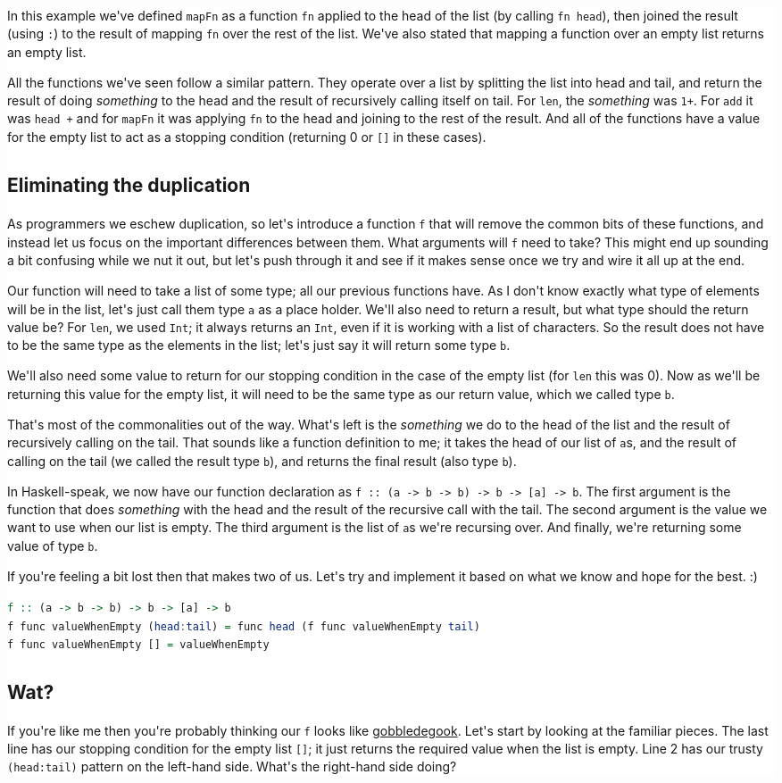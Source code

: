 In this example we've defined `mapFn` as a function `fn` applied to the head of the list (by calling `fn head`), then joined the result (using `:`) to the result of mapping `fn` over the rest of the list. We've also stated that mapping a function over an empty list returns an empty list.

All the functions we've seen follow a similar pattern. They operate over a list by splitting the list into head and tail, and return the result of doing _something_ to the head and the result of recursively calling itself on tail. For `len`, the _something_ was `1+`. For `add` it was `head +` and for `mapFn` it was applying `fn` to the head and joining to the rest of the result. And all of the functions have a value for the empty list to act as a stopping condition (returning 0 or `[]` in these cases).

## Eliminating the duplication

As programmers we eschew duplication, so let's introduce a function `f` that will remove the common bits of these functions, and instead let us focus on the important differences between them. What arguments will `f` need to take? This might end up sounding a bit confusing while we nut it out, but let's push through it and see if it makes sense once we try and wire it all up at the end.

Our function will need to take a list of some type; all our previous functions have. As I don't know exactly what type of elements will be in the list, let's just call them type `a` as a place holder. We'll also need to return a result, but what type should the return value be? For `len`, we used `Int`; it always returns an `Int`, even if it is working with a list of characters. So the result does not have to be the same type as the elements in the list; let's just say it will return some type `b`.

We'll also need some value to return for our stopping condition in the case of the empty list (for `len` this was 0). Now as we'll be returning this value for the empty list, it will need to be the same type as our return value, which we called type `b`.

That's most of the commonalities out of the way. What's left is the _something_ we do to the head of the list and the result of recursively calling on the tail. That sounds like a function definition to me; it takes the head of our list of `a`s, and the result of calling on the tail (we called the result type `b`), and returns the final result (also type `b`).

In Haskell-speak, we now have our function declaration as `f :: (a -> b -> b) -> b -> [a] -> b`. The first argument is the function that does _something_ with the head and the result of the recursive call with the tail. The second argument is the value we want to use when our list is empty. The third argument is the list of `a`s we're recursing over. And finally, we're returning some value of type `b`.

If you're feeling a bit lost then that makes two of us. Let's try and implement it based on what we know and hope for the best. :)

``` haskell
f :: (a -> b -> b) -> b -> [a] -> b
f func valueWhenEmpty (head:tail) = func head (f func valueWhenEmpty tail)
f func valueWhenEmpty [] = valueWhenEmpty
```

## Wat?

If you're like me then you're probably thinking our `f` looks like [gobbledegook](http://en.wikipedia.org/wiki/Gobbledygook). Let's start by looking at the familiar pieces. The last line has our stopping condition for the empty list `[]`; it just returns the required value when the list is empty. Line 2 has our trusty `(head:tail)` pattern on the left-hand side. What's the right-hand side doing?
